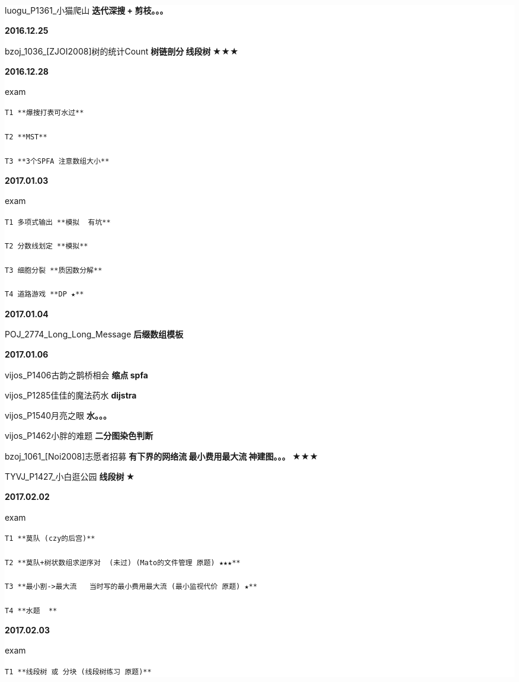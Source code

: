 luogu_P1361_小猫爬山 **迭代深搜 + 剪枝。。。**

**2016.12.25**

bzoj_1036_[ZJOI2008]树的统计Count **树链剖分 线段树 ★★★**

**2016.12.28**

exam

    T1 **爆搜打表可水过**

    T2 **MST**

    T3 **3个SPFA 注意数组大小**



**2017.01.03**

exam

    T1 多项式输出 **模拟  有坑**

    T2 分数线划定 **模拟**

    T3 细胞分裂 **质因数分解**

    T4 道路游戏 **DP ★**

**2017.01.04**

POJ_2774_Long_Long_Message **后缀数组模板**

**2017.01.06**

vijos_P1406古韵之鹊桥相会 **缩点 spfa**

vijos_P1285佳佳的魔法药水 **dijstra**

vijos_P1540月亮之眼 **水。。。**

vijos_P1462小胖的难题 **二分图染色判断**

bzoj_1061_[Noi2008]志愿者招募 **有下界的网络流 最小费用最大流 神建图。。。 ★★★**

TYVJ_P1427_小白逛公园 **线段树 ★**

**2017.02.02**

exam

    T1 **莫队 (czy的后宫)**

    T2 **莫队+树状数组求逆序对  (未过) (Mato的文件管理 原题) ★★★**

    T3 **最小割->最大流   当时写的最小费用最大流 (最小监视代价 原题) ★**

    T4 **水题  **

**2017.02.03**

exam

    T1 **线段树 或 分块 (线段树练习 原题)**
